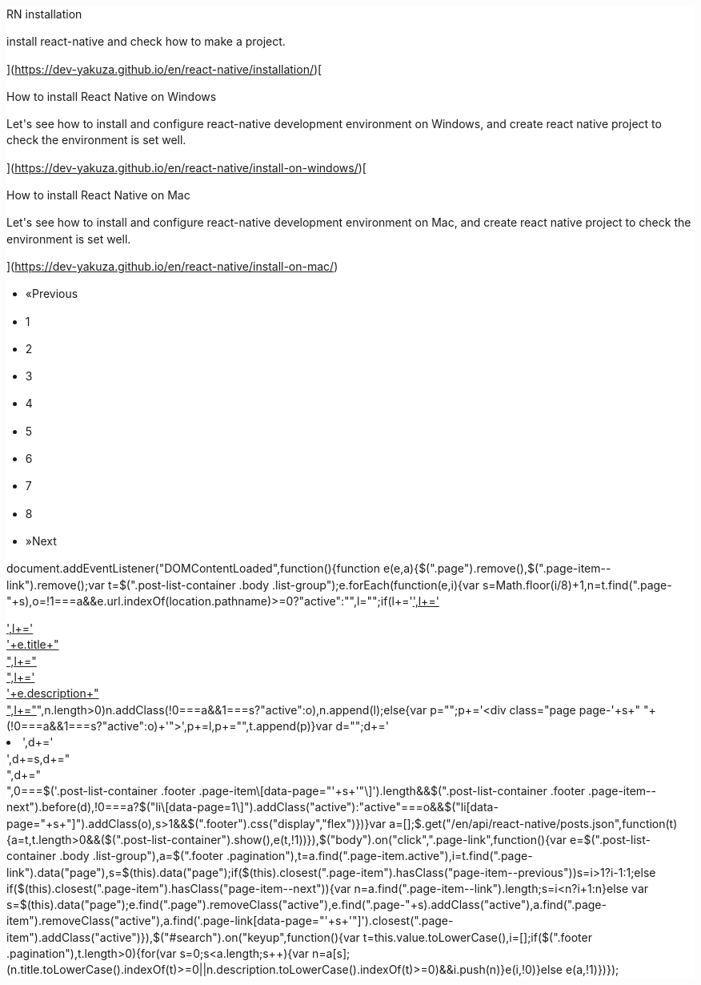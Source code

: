 RN installation

install react-native and check how to make a project.

](https://dev-yakuza.github.io/en/react-native/installation/)[

How to install React Native on Windows

Let's see how to install and configure react-native development environment on Windows, and create react native project to check the environment is set well.

](https://dev-yakuza.github.io/en/react-native/install-on-windows/)[

How to install React Native on Mac

Let's see how to install and configure react-native development environment on Mac, and create react native project to check the environment is set well.

](https://dev-yakuza.github.io/en/react-native/install-on-mac/)

*   «Previous
    
*   1
    
*   2
    
*   3
    
*   4
    
*   5
    
*   6
    
*   7
    
*   8
    
*   »Next
    

document.addEventListener("DOMContentLoaded",function(){function e(e,a){$(".page").remove(),$(".page-item--link").remove();var t=$(".post-list-container .body .list-group");e.forEach(function(e,i){var s=Math.floor(i/8)+1,n=t.find(".page-"+s),o=!1===a&&e.url.indexOf(location.pathname)>=0?"active":"",l="";if(l+='<a href="'+e.url+'" class="list-group-item list-group-item-action flex-column align-items-start '+o+'">',l+=' <div class="d-flex w-100 justify-content-between">',l+=' <div class="mb-1">'+e.title+"</div>",l+=" </div>",l+=' <div class="body-text">'+e.description+"</div>",l+="</a>",n.length>0)n.addClass(!0===a&&1===s?"active":o),n.append(l);else{var p="";p+='<div class="page page-'+s+" "+(!0===a&&1===s?"active":o)+'">',p+=l,p+="</div>",t.append(p)}var d="";d+='<li class="page-item page-item--link '+o+'" data-page="'+s+'">',d+=' <div class="page-link" data-page="'+s+'">',d+=s,d+=" </div>",d+="</li>",0===$('.post-list-container .footer .page-item\[data-page="'+s+'"\]').length&&$(".post-list-container .footer .page-item--next").before(d),!0===a?$("li\[data-page=1\]").addClass("active"):"active"===o&&$("li\[data-page="+s+"\]").addClass(o),s>1&&$(".footer").css("display","flex")})}var a=\[\];$.get("/en/api/react-native/posts.json",function(t){a=t,t.length>0&&($(".post-list-container").show(),e(t,!1))}),$("body").on("click",".page-link",function(){var e=$(".post-list-container .body .list-group"),a=$(".footer .pagination"),t=a.find(".page-item.active"),i=t.find(".page-link").data("page"),s=$(this).data("page");if($(this).closest(".page-item").hasClass("page-item--previous"))s=i>1?i-1:1;else if($(this).closest(".page-item").hasClass("page-item--next")){var n=a.find(".page-item--link").length;s=i<n?i+1:n}else var s=$(this).data("page");e.find(".page").removeClass("active"),e.find(".page-"+s).addClass("active"),a.find(".page-item").removeClass("active"),a.find('.page-link\[data-page="'+s+'"\]').closest(".page-item").addClass("active")}),$("#search").on("keyup",function(){var t=this.value.toLowerCase(),i=\[\];if($(".footer .pagination"),t.length>0){for(var s=0;s<a.length;s++){var n=a\[s\];(n.title.toLowerCase().indexOf(t)>=0||n.description.toLowerCase().indexOf(t)>=0)&&i.push(n)}e(i,!0)}else e(a,!1)})});
